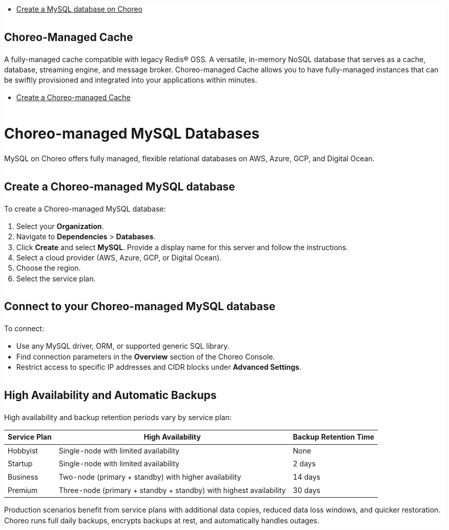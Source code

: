 -   [Create a MySQL database on Choreo](./choreo-managed-mysql-databases.md)

## Choreo-Managed Cache

A fully-managed cache compatible with legacy Redis® OSS. A versatile, in-memory NoSQL database that serves as a cache, database, streaming engine, and message broker. Choreo-managed Cache allows you to have fully-managed instances that can be swiftly provisioned and integrated into your applications within minutes.

-   [Create a Choreo-managed Cache](./choreo-managed-caches.md)

# Choreo-managed MySQL Databases

MySQL on Choreo offers fully managed, flexible relational databases on AWS, Azure, GCP, and Digital Ocean.

## Create a Choreo-managed MySQL database

To create a Choreo-managed MySQL database:

1.  Select your **Organization**.
2.  Navigate to **Dependencies** > **Databases**.
3.  Click **Create** and select **MySQL**. Provide a display name for this server and follow the instructions.
4.  Select a cloud provider (AWS, Azure, GCP, or Digital Ocean).
5.  Choose the region.
6.  Select the service plan.

## Connect to your Choreo-managed MySQL database

To connect:

-   Use any MySQL driver, ORM, or supported generic SQL library.
-   Find connection parameters in the **Overview** section of the Choreo Console.
-   Restrict access to specific IP addresses and CIDR blocks under **Advanced Settings**.

## High Availability and Automatic Backups

High availability and backup retention periods vary by service plan:

| Service Plan | High Availability                                                  | Backup Retention Time |
|--------------|--------------------------------------------------------------------|-----------------------|
| Hobbyist     | Single-node with limited availability                              | None                  |
| Startup      | Single-node with limited availability                              | 2 days                |
| Business     | Two-node (primary + standby) with higher availability              | 14 days               |
| Premium      | Three-node (primary + standby + standby) with highest availability | 30 days               |

Production scenarios benefit from service plans with additional data copies, reduced data loss windows, and quicker restoration. Choreo runs full daily backups, encrypts backups at rest, and automatically handles outages.
